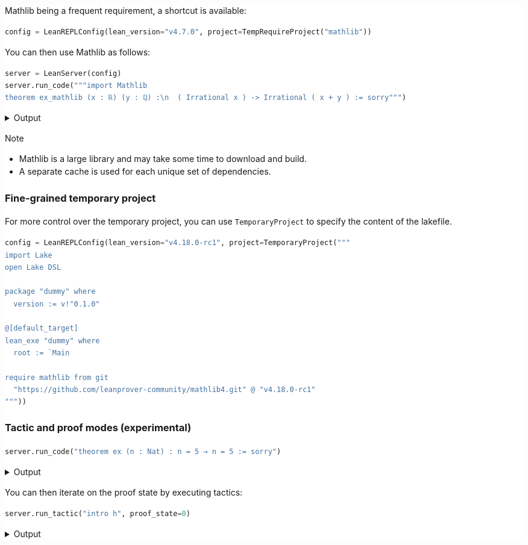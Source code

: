 Mathlib being a frequent requirement, a shortcut is available:

```python
config = LeanREPLConfig(lean_version="v4.7.0", project=TempRequireProject("mathlib"))
```

You can then use Mathlib as follows:

```python
server = LeanServer(config)
server.run_code("""import Mathlib
theorem ex_mathlib (x : ℝ) (y : ℚ) :\n  ( Irrational x ) -> Irrational ( x + y ) := sorry""")
```

<details><summary>Output</summary></details>

> [!NOTE]
>
> - Mathlib is a large library and may take some time to download and build.
> - A separate cache is used for each unique set of dependencies.

### Fine-grained temporary project

For more control over the temporary project, you can use `TemporaryProject` to specify the content of the lakefile.

```python
config = LeanREPLConfig(lean_version="v4.18.0-rc1", project=TemporaryProject("""
import Lake
open Lake DSL

package "dummy" where
  version := v!"0.1.0"

@[default_target]
lean_exe "dummy" where
  root := `Main

require mathlib from git
  "https://github.com/leanprover-community/mathlib4.git" @ "v4.18.0-rc1"
"""))
```

### Tactic and proof modes (experimental)

```python
server.run_code("theorem ex (n : Nat) : n = 5 → n = 5 := sorry")
```

<details><summary>Output</summary></details>

You can then iterate on the proof state by executing tactics:

```python
server.run_tactic("intro h", proof_state=0)
```

<details><summary>Output</summary></details>
